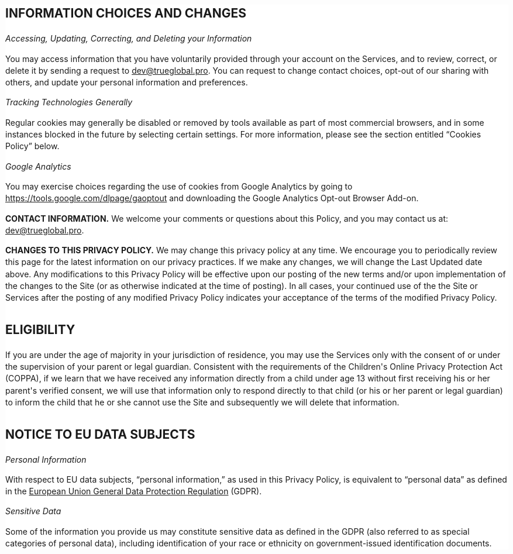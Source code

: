 
## INFORMATION CHOICES AND CHANGES ##

*Accessing, Updating, Correcting, and Deleting your Information*

You may access information that you have voluntarily provided through your account on the Services, and to review, correct, or delete it by sending a request to dev@trueglobal.pro. You can request to change contact choices, opt-out of our sharing with others, and update your personal information and preferences.

*Tracking Technologies Generally*

Regular cookies may generally be disabled or removed by tools available as part of most commercial browsers, and in some instances blocked in the future by selecting certain settings. For more information, please see the section entitled “Cookies Policy” below.

*Google Analytics*

You may exercise choices regarding the use of cookies from Google Analytics by going to https://tools.google.com/dlpage/gaoptout and downloading the Google Analytics Opt-out Browser Add-on.

**CONTACT INFORMATION.** We welcome your comments or questions about this Policy, and you may contact us at: dev@trueglobal.pro.

**CHANGES TO THIS PRIVACY POLICY.** We may change this privacy policy at any time. We encourage you to periodically review this page for the latest information on our privacy practices. If we make any changes, we will change the Last Updated date above.
Any modifications to this Privacy Policy will be effective upon our posting of the new terms and/or upon implementation of the changes to the Site (or as otherwise indicated at the time of posting). In all cases, your continued use of the the Site or Services after the posting of any modified Privacy Policy indicates your acceptance of the terms of the modified Privacy Policy.

## ELIGIBILITY ##

If you are under the age of majority in your jurisdiction of residence, you may use the Services only with the consent of or under the supervision of your parent or legal guardian. Consistent with the requirements of the Children's Online Privacy Protection Act (COPPA), if we learn that we have received any information directly from a child under age 13 without first receiving his or her parent's verified consent, we will use that information only to respond directly to that child (or his or her parent or legal guardian) to inform the child that he or she cannot use the Site and subsequently we will delete that information.

## NOTICE TO EU DATA SUBJECTS ##

*Personal Information*

With respect to EU data subjects, “personal information,” as used in this Privacy Policy, is equivalent to
“personal data” as defined in the [European Union General Data Protection Regulation](https://gdpr-info.eu/art-4-gdpr/) (GDPR).

*Sensitive Data*

Some of the information you provide us may constitute sensitive data as defined in the GDPR (also referred to as special categories of personal data), including identification of your race or ethnicity on government-issued identification documents.
